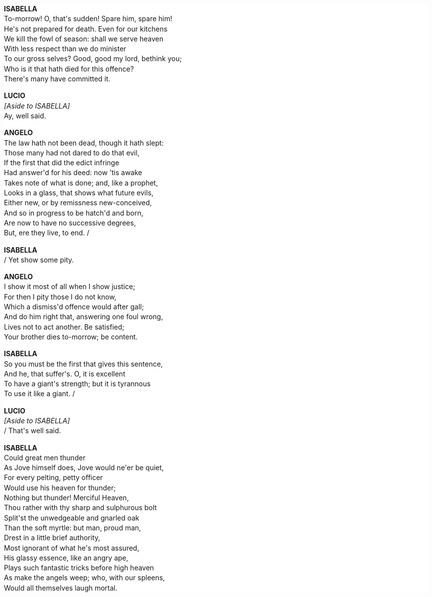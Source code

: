 **ISABELLA**  
To-morrow! O, that's sudden! Spare him, spare him!  
He's not prepared for death. Even for our kitchens  
We kill the fowl of season: shall we serve heaven  
With less respect than we do minister  
To our gross selves? Good, good my lord, bethink you;  
Who is it that hath died for this offence?  
There's many have committed it.

**LUCIO**  
*\[Aside to ISABELLA]*  
Ay, well said.

**ANGELO**  
The law hath not been dead, though it hath slept:  
Those many had not dared to do that evil,  
If the first that did the edict infringe  
Had answer'd for his deed: now 'tis awake  
Takes note of what is done; and, like a prophet,  
Looks in a glass, that shows what future evils,  
Either new, or by remissness new-conceived,  
And so in progress to be hatch'd and born,  
Are now to have no successive degrees,  
But, ere they live, to end. /

**ISABELLA**  
/ Yet show some pity.

**ANGELO**  
I show it most of all when I show justice;  
For then I pity those I do not know,  
Which a dismiss'd offence would after gall;  
And do him right that, answering one foul wrong,  
Lives not to act another. Be satisfied;  
Your brother dies to-morrow; be content.

**ISABELLA**  
So you must be the first that gives this sentence,  
And he, that suffer's. O, it is excellent  
To have a giant's strength; but it is tyrannous  
To use it like a giant. /

**LUCIO**  
*\[Aside to ISABELLA]*  
/ That's well said.

**ISABELLA**  
Could great men thunder  
As Jove himself does, Jove would ne'er be quiet,  
For every pelting, petty officer  
Would use his heaven for thunder;  
Nothing but thunder! Merciful Heaven,  
Thou rather with thy sharp and sulphurous bolt  
Split'st the unwedgeable and gnarled oak  
Than the soft myrtle: but man, proud man,  
Drest in a little brief authority,  
Most ignorant of what he's most assured,  
His glassy essence, like an angry ape,  
Plays such fantastic tricks before high heaven  
As make the angels weep; who, with our spleens,  
Would all themselves laugh mortal.
